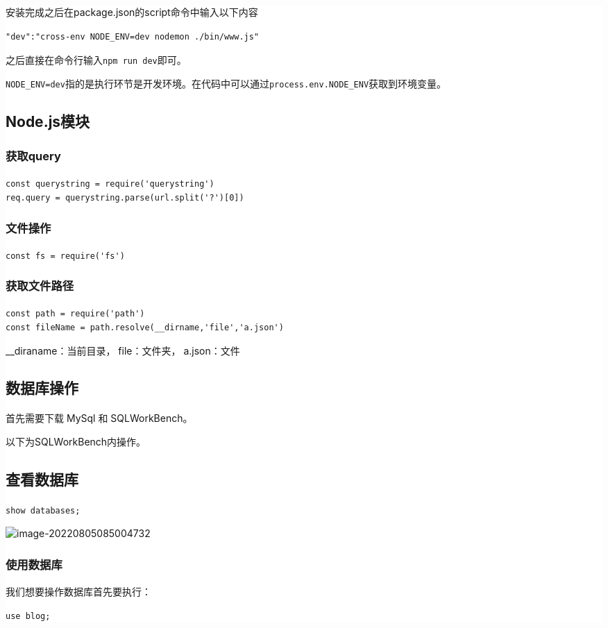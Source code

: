 安装完成之后在package.json的script命令中输入以下内容

```
"dev":"cross-env NODE_ENV=dev nodemon ./bin/www.js"
```

之后直接在命令行输入`npm run dev`即可。

`NODE_ENV=dev`指的是执行环节是开发环境。在代码中可以通过`process.env.NODE_ENV`获取到环境变量。


## Node.js模块

### 获取query

```
const querystring = require('querystring')
req.query = querystring.parse(url.split('?')[0])
```

### 文件操作

```
const fs = require('fs')
```

### 获取文件路径

```
const path = require('path')
const fileName = path.resolve(__dirname,'file','a.json')
```

\__diraname：当前目录， file：文件夹， a.json：文件



## 数据库操作

首先需要下载 MySql 和 SQLWorkBench。

以下为SQLWorkBench内操作。

## 查看数据库

```
show databases;
```
![image-20220805085004732](https://blog-picgo-typora.oss-cn-hangzhou.aliyuncs.com/image-20220805085004732.png)


### 使用数据库
我们想要操作数据库首先要执行：

```
use blog;
```


[前端]: http://localhost:8080/
[server端]: http://localhost:8080/api/blog/list